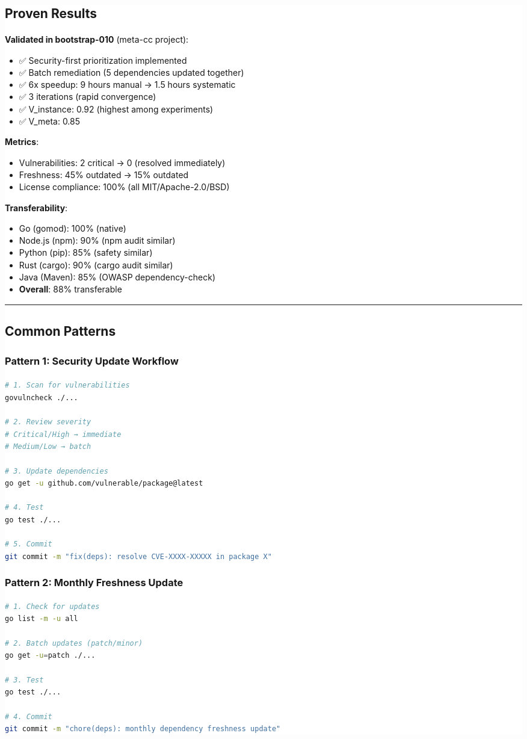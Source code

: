 
## Proven Results

**Validated in bootstrap-010** (meta-cc project):
- ✅ Security-first prioritization implemented
- ✅ Batch remediation (5 dependencies updated together)
- ✅ 6x speedup: 9 hours manual → 1.5 hours systematic
- ✅ 3 iterations (rapid convergence)
- ✅ V_instance: 0.92 (highest among experiments)
- ✅ V_meta: 0.85

**Metrics**:
- Vulnerabilities: 2 critical → 0 (resolved immediately)
- Freshness: 45% outdated → 15% outdated
- License compliance: 100% (all MIT/Apache-2.0/BSD)

**Transferability**:
- Go (gomod): 100% (native)
- Node.js (npm): 90% (npm audit similar)
- Python (pip): 85% (safety similar)
- Rust (cargo): 90% (cargo audit similar)
- Java (Maven): 85% (OWASP dependency-check)
- **Overall**: 88% transferable

---

## Common Patterns

### Pattern 1: Security Update Workflow

```bash
# 1. Scan for vulnerabilities
govulncheck ./...

# 2. Review severity
# Critical/High → immediate
# Medium/Low → batch

# 3. Update dependencies
go get -u github.com/vulnerable/package@latest

# 4. Test
go test ./...

# 5. Commit
git commit -m "fix(deps): resolve CVE-XXXX-XXXXX in package X"
```

### Pattern 2: Monthly Freshness Update

```bash
# 1. Check for updates
go list -m -u all

# 2. Batch updates (patch/minor)
go get -u=patch ./...

# 3. Test
go test ./...

# 4. Commit
git commit -m "chore(deps): monthly dependency freshness update"
```
